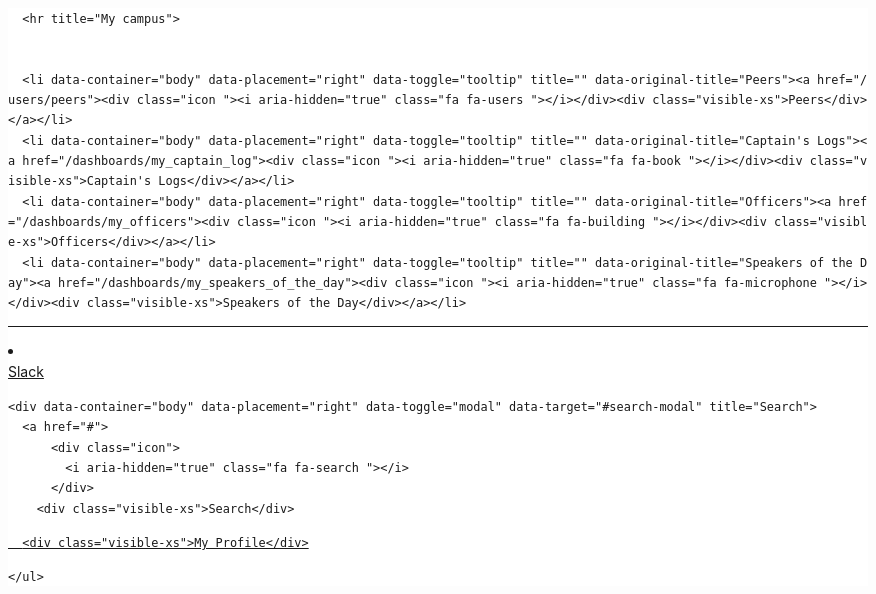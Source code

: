       <hr title="My campus">


      <li data-container="body" data-placement="right" data-toggle="tooltip" title="" data-original-title="Peers"><a href="/users/peers"><div class="icon "><i aria-hidden="true" class="fa fa-users "></i></div><div class="visible-xs">Peers</div></a></li>
      <li data-container="body" data-placement="right" data-toggle="tooltip" title="" data-original-title="Captain's Logs"><a href="/dashboards/my_captain_log"><div class="icon "><i aria-hidden="true" class="fa fa-book "></i></div><div class="visible-xs">Captain's Logs</div></a></li>
      <li data-container="body" data-placement="right" data-toggle="tooltip" title="" data-original-title="Officers"><a href="/dashboards/my_officers"><div class="icon "><i aria-hidden="true" class="fa fa-building "></i></div><div class="visible-xs">Officers</div></a></li>
      <li data-container="body" data-placement="right" data-toggle="tooltip" title="" data-original-title="Speakers of the Day"><a href="/dashboards/my_speakers_of_the_day"><div class="icon "><i aria-hidden="true" class="fa fa-microphone "></i></div><div class="visible-xs">Speakers of the Day</div></a></li>


<hr class="visible-xs">

<li>
    <div data-container="body" data-placement="right" data-toggle="tooltip" title="" data-original-title="Slack">
      <a target="_blank" href="https://holberton-school-org.slack.com">
        <div class="image slack">
          <div class="inner"></div>
        </div>
        <div class="visible-xs">Slack</div>
</a>    </div>

    <div data-container="body" data-placement="right" data-toggle="modal" data-target="#search-modal" title="Search">
      <a href="#">
          <div class="icon">
            <i aria-hidden="true" class="fa fa-search "></i>
          </div>
        <div class="visible-xs">Search</div>
</a>    </div>

  <div data-container="body" data-placement="right" data-toggle="tooltip" title="" data-original-title="My Profile">
    <a href="/users/my_profile">
        <div class="image ">
          <div class="inner" style="background-image: url('https://s3.eu-west-3.amazonaws.com/hbtn.intranet/users/photos/000/006/218/thumb/PPHolberton.JPG?X-Amz-Algorithm=AWS4-HMAC-SHA256&amp;X-Amz-Credential=AKIA4MYA5JM5DUTZGMZG%2F20240506%2Feu-west-3%2Fs3%2Faws4_request&amp;X-Amz-Date=20240506T093756Z&amp;X-Amz-Expires=600&amp;X-Amz-SignedHeaders=host&amp;X-Amz-Signature=ccd5048c7296ca67b77065e1c0dadf635695f2ad47dd9695935422bfb3019c76')"></div>
        </div>

      <div class="visible-xs">My Profile</div>
</a>  </div>
</li>


    </ul>
  </div>
</nav>
